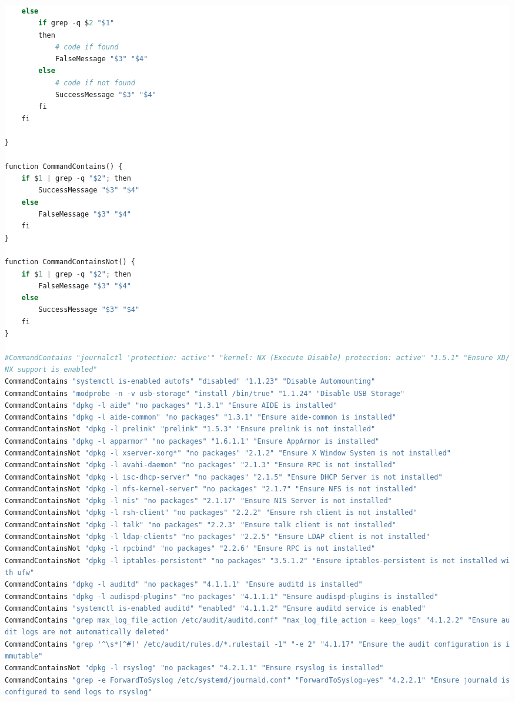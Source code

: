 ```python
    else
        if grep -q $2 "$1"
        then
            # code if found
            FalseMessage "$3" "$4"
        else
            # code if not found
            SuccessMessage "$3" "$4"
        fi
    fi
    
}

function CommandContains() {
    if $1 | grep -q "$2"; then
        SuccessMessage "$3" "$4"
    else
        FalseMessage "$3" "$4"
    fi
}

function CommandContainsNot() {
    if $1 | grep -q "$2"; then
        FalseMessage "$3" "$4"
    else
        SuccessMessage "$3" "$4"
    fi
}

#CommandContains "journalctl 'protection: active'" "kernel: NX (Execute Disable) protection: active" "1.5.1" "Ensure XD/NX support is enabled"
CommandContains "systemctl is-enabled autofs" "disabled" "1.1.23" "Disable Automounting"
CommandContains "modprobe -n -v usb-storage" "install /bin/true" "1.1.24" "Disable USB Storage"
CommandContains "dpkg -l aide" "no packages" "1.3.1" "Ensure AIDE is installed"
CommandContains "dpkg -l aide-common" "no packages" "1.3.1" "Ensure aide-common is installed"
CommandContainsNot "dpkg -l prelink" "prelink" "1.5.3" "Ensure prelink is not installed"
CommandContains "dpkg -l apparmor" "no packages" "1.6.1.1" "Ensure AppArmor is installed"
CommandContainsNot "dpkg -l xserver-xorg*" "no packages" "2.1.2" "Ensure X Window System is not installed"
CommandContainsNot "dpkg -l avahi-daemon" "no packages" "2.1.3" "Ensure RPC is not installed"
CommandContainsNot "dpkg -l isc-dhcp-server" "no packages" "2.1.5" "Ensure DHCP Server is not installed"
CommandContainsNot "dpkg -l nfs-kernel-server" "no packages" "2.1.7" "Ensure NFS is not installed"
CommandContainsNot "dpkg -l nis" "no packages" "2.1.17" "Ensure NIS Server is not installed"
CommandContainsNot "dpkg -l rsh-client" "no packages" "2.2.2" "Ensure rsh client is not installed"
CommandContainsNot "dpkg -l talk" "no packages" "2.2.3" "Ensure talk client is not installed"
CommandContainsNot "dpkg -l ldap-clients" "no packages" "2.2.5" "Ensure LDAP client is not installed"
CommandContainsNot "dpkg -l rpcbind" "no packages" "2.2.6" "Ensure RPC is not installed"
CommandContainsNot "dpkg -l iptables-persistent" "no packages" "3.5.1.2" "Ensure iptables-persistent is not installed with ufw"
CommandContains "dpkg -l auditd" "no packages" "4.1.1.1" "Ensure auditd is installed"
CommandContains "dpkg -l audispd-plugins" "no packages" "4.1.1.1" "Ensure audispd-plugins is installed"
CommandContains "systemctl is-enabled auditd" "enabled" "4.1.1.2" "Ensure auditd service is enabled"
CommandContains "grep max_log_file_action /etc/audit/auditd.conf" "max_log_file_action = keep_logs" "4.1.2.2" "Ensure audit logs are not automatically deleted"
CommandContains "grep '^\s*[^#]' /etc/audit/rules.d/*.rulestail -1" "-e 2" "4.1.17" "Ensure the audit configuration is immutable"
CommandContainsNot "dpkg -l rsyslog" "no packages" "4.2.1.1" "Ensure rsyslog is installed"
CommandContains "grep -e ForwardToSyslog /etc/systemd/journald.conf" "ForwardToSyslog=yes" "4.2.2.1" "Ensure journald is configured to send logs to rsyslog"
```